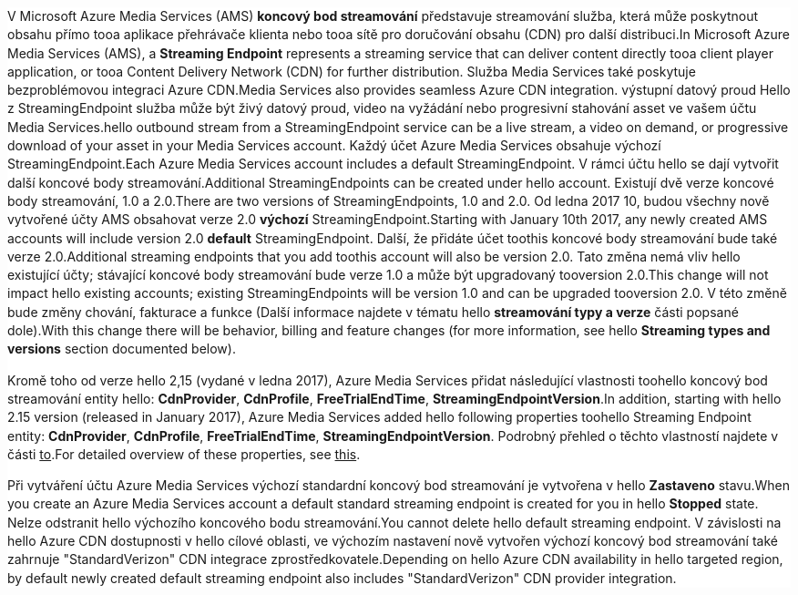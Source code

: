 <span data-ttu-id="78a1b-105">V Microsoft Azure Media Services (AMS) **koncový bod streamování** představuje streamování služba, která může poskytnout obsahu přímo tooa aplikace přehrávače klienta nebo tooa sítě pro doručování obsahu (CDN) pro další distribuci.</span><span class="sxs-lookup"><span data-stu-id="78a1b-105">In Microsoft Azure Media Services (AMS), a **Streaming Endpoint** represents a streaming service that can deliver content directly tooa client player application, or tooa Content Delivery Network (CDN) for further distribution.</span></span> <span data-ttu-id="78a1b-106">Služba Media Services také poskytuje bezproblémovou integraci Azure CDN.</span><span class="sxs-lookup"><span data-stu-id="78a1b-106">Media Services also provides seamless Azure CDN integration.</span></span> <span data-ttu-id="78a1b-107">výstupní datový proud Hello z StreamingEndpoint služba může být živý datový proud, video na vyžádání nebo progresivní stahování asset ve vašem účtu Media Services.</span><span class="sxs-lookup"><span data-stu-id="78a1b-107">hello outbound stream from a StreamingEndpoint service can be a live stream, a video on demand, or progressive download of your asset in your Media Services account.</span></span> <span data-ttu-id="78a1b-108">Každý účet Azure Media Services obsahuje výchozí StreamingEndpoint.</span><span class="sxs-lookup"><span data-stu-id="78a1b-108">Each Azure Media Services account includes a default StreamingEndpoint.</span></span> <span data-ttu-id="78a1b-109">V rámci účtu hello se dají vytvořit další koncové body streamování.</span><span class="sxs-lookup"><span data-stu-id="78a1b-109">Additional StreamingEndpoints can be created under hello account.</span></span> <span data-ttu-id="78a1b-110">Existují dvě verze koncové body streamování, 1.0 a 2.0.</span><span class="sxs-lookup"><span data-stu-id="78a1b-110">There are two versions of StreamingEndpoints, 1.0 and 2.0.</span></span> <span data-ttu-id="78a1b-111">Od ledna 2017 10, budou všechny nově vytvořené účty AMS obsahovat verze 2.0 **výchozí** StreamingEndpoint.</span><span class="sxs-lookup"><span data-stu-id="78a1b-111">Starting with January 10th 2017, any newly created AMS accounts will include version 2.0 **default** StreamingEndpoint.</span></span> <span data-ttu-id="78a1b-112">Další, že přidáte účet toothis koncové body streamování bude také verze 2.0.</span><span class="sxs-lookup"><span data-stu-id="78a1b-112">Additional streaming endpoints that you add toothis account will also be version 2.0.</span></span> <span data-ttu-id="78a1b-113">Tato změna nemá vliv hello existující účty; stávající koncové body streamování bude verze 1.0 a může být upgradovaný tooversion 2.0.</span><span class="sxs-lookup"><span data-stu-id="78a1b-113">This change will not impact hello existing accounts; existing StreamingEndpoints will be version 1.0 and can be upgraded tooversion 2.0.</span></span> <span data-ttu-id="78a1b-114">V této změně bude změny chování, fakturace a funkce (Další informace najdete v tématu hello **streamování typy a verze** části popsané dole).</span><span class="sxs-lookup"><span data-stu-id="78a1b-114">With this change there will be behavior, billing and feature changes (for more information, see hello **Streaming types and versions** section documented below).</span></span>

<span data-ttu-id="78a1b-115">Kromě toho od verze hello 2,15 (vydané v ledna 2017), Azure Media Services přidat následující vlastnosti toohello koncový bod streamování entity hello: **CdnProvider**, **CdnProfile**,  **FreeTrialEndTime**, **StreamingEndpointVersion**.</span><span class="sxs-lookup"><span data-stu-id="78a1b-115">In addition, starting with hello 2.15 version (released in January 2017), Azure Media Services added hello following properties toohello Streaming Endpoint entity: **CdnProvider**, **CdnProfile**, **FreeTrialEndTime**, **StreamingEndpointVersion**.</span></span> <span data-ttu-id="78a1b-116">Podrobný přehled o těchto vlastností najdete v části [to](https://docs.microsoft.com/rest/api/media/operations/streamingendpoint).</span><span class="sxs-lookup"><span data-stu-id="78a1b-116">For detailed overview of these properties, see [this](https://docs.microsoft.com/rest/api/media/operations/streamingendpoint).</span></span> 

<span data-ttu-id="78a1b-117">Při vytváření účtu Azure Media Services výchozí standardní koncový bod streamování je vytvořena v hello **Zastaveno** stavu.</span><span class="sxs-lookup"><span data-stu-id="78a1b-117">When you create an Azure Media Services account a default standard streaming endpoint is created for you in hello **Stopped** state.</span></span> <span data-ttu-id="78a1b-118">Nelze odstranit hello výchozího koncového bodu streamování.</span><span class="sxs-lookup"><span data-stu-id="78a1b-118">You cannot delete hello default streaming endpoint.</span></span> <span data-ttu-id="78a1b-119">V závislosti na hello Azure CDN dostupnosti v hello cílové oblasti, ve výchozím nastavení nově vytvořen výchozí koncový bod streamování také zahrnuje "StandardVerizon" CDN integrace zprostředkovatele.</span><span class="sxs-lookup"><span data-stu-id="78a1b-119">Depending on hello Azure CDN availability in hello targeted region, by default newly created default streaming endpoint also includes "StandardVerizon" CDN provider integration.</span></span> 
